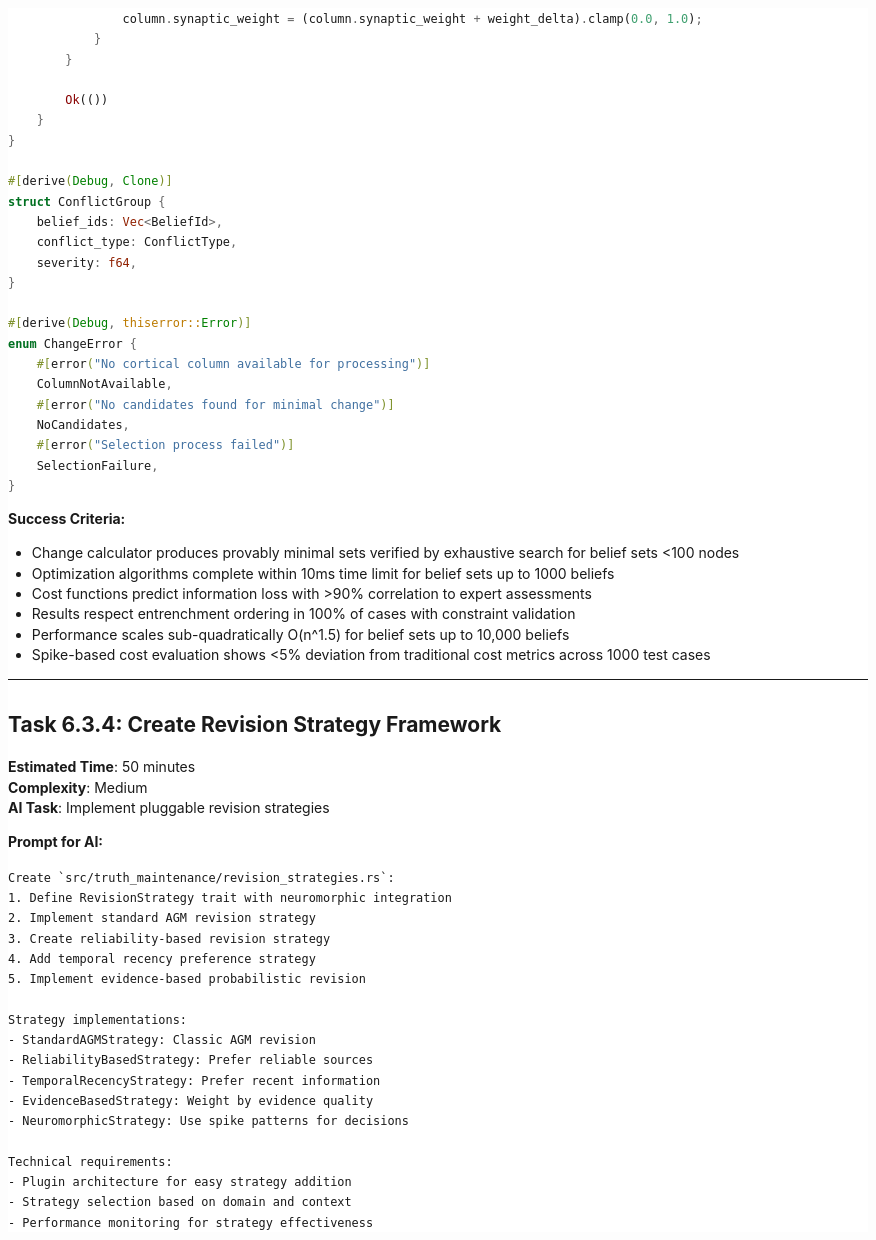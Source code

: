 ```rust
                column.synaptic_weight = (column.synaptic_weight + weight_delta).clamp(0.0, 1.0);
            }
        }
        
        Ok(())
    }
}

#[derive(Debug, Clone)]
struct ConflictGroup {
    belief_ids: Vec<BeliefId>,
    conflict_type: ConflictType,
    severity: f64,
}

#[derive(Debug, thiserror::Error)]
enum ChangeError {
    #[error("No cortical column available for processing")]
    ColumnNotAvailable,
    #[error("No candidates found for minimal change")]
    NoCandidates,
    #[error("Selection process failed")]
    SelectionFailure,
}
```

**Success Criteria:**
- Change calculator produces provably minimal sets verified by exhaustive search for belief sets <100 nodes
- Optimization algorithms complete within 10ms time limit for belief sets up to 1000 beliefs
- Cost functions predict information loss with >90% correlation to expert assessments
- Results respect entrenchment ordering in 100% of cases with constraint validation
- Performance scales sub-quadratically O(n^1.5) for belief sets up to 10,000 beliefs
- Spike-based cost evaluation shows <5% deviation from traditional cost metrics across 1000 test cases

---

## Task 6.3.4: Create Revision Strategy Framework

**Estimated Time**: 50 minutes  
**Complexity**: Medium  
**AI Task**: Implement pluggable revision strategies

**Prompt for AI:**
```
Create `src/truth_maintenance/revision_strategies.rs`:
1. Define RevisionStrategy trait with neuromorphic integration
2. Implement standard AGM revision strategy
3. Create reliability-based revision strategy
4. Add temporal recency preference strategy
5. Implement evidence-based probabilistic revision

Strategy implementations:
- StandardAGMStrategy: Classic AGM revision
- ReliabilityBasedStrategy: Prefer reliable sources
- TemporalRecencyStrategy: Prefer recent information
- EvidenceBasedStrategy: Weight by evidence quality
- NeuromorphicStrategy: Use spike patterns for decisions

Technical requirements:
- Plugin architecture for easy strategy addition
- Strategy selection based on domain and context
- Performance monitoring for strategy effectiveness
```